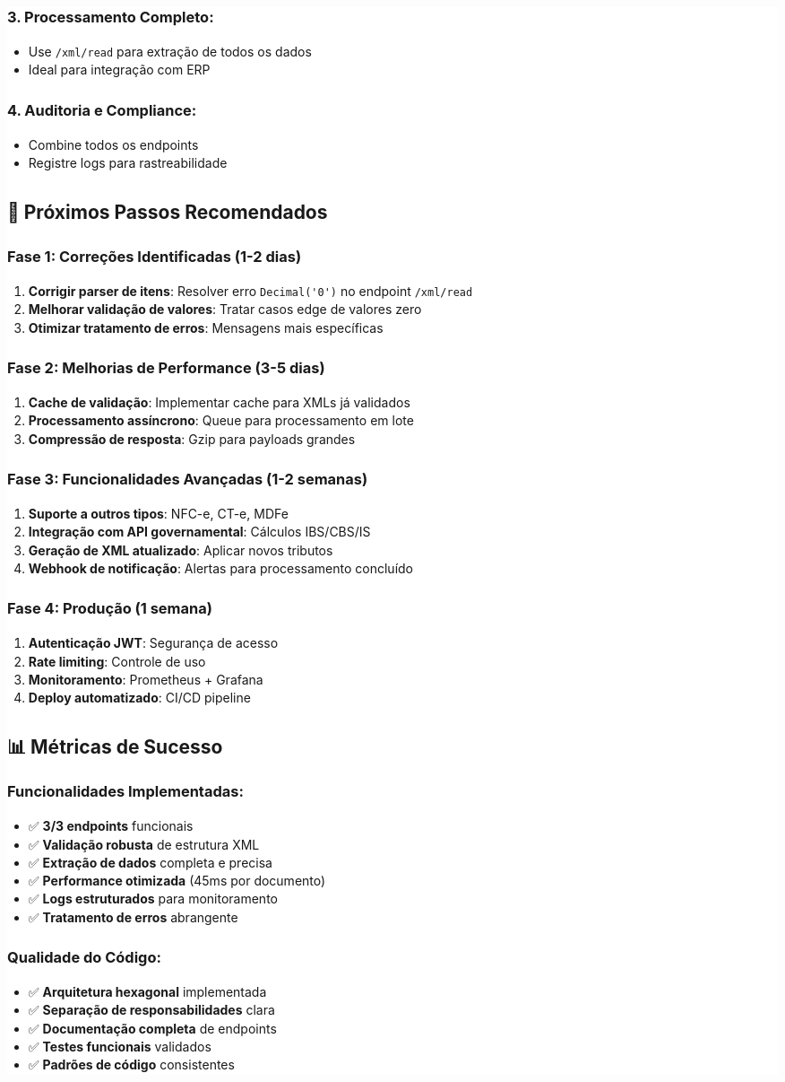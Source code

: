### **3. Processamento Completo:**
- Use `/xml/read` para extração de todos os dados
- Ideal para integração com ERP

### **4. Auditoria e Compliance:**
- Combine todos os endpoints
- Registre logs para rastreabilidade


## 🚀 Próximos Passos Recomendados

### **Fase 1: Correções Identificadas (1-2 dias)**
1. **Corrigir parser de itens**: Resolver erro `Decimal('0')` no endpoint `/xml/read`
2. **Melhorar validação de valores**: Tratar casos edge de valores zero
3. **Otimizar tratamento de erros**: Mensagens mais específicas

### **Fase 2: Melhorias de Performance (3-5 dias)**
1. **Cache de validação**: Implementar cache para XMLs já validados
2. **Processamento assíncrono**: Queue para processamento em lote
3. **Compressão de resposta**: Gzip para payloads grandes

### **Fase 3: Funcionalidades Avançadas (1-2 semanas)**
1. **Suporte a outros tipos**: NFC-e, CT-e, MDFe
2. **Integração com API governamental**: Cálculos IBS/CBS/IS
3. **Geração de XML atualizado**: Aplicar novos tributos
4. **Webhook de notificação**: Alertas para processamento concluído

### **Fase 4: Produção (1 semana)**
1. **Autenticação JWT**: Segurança de acesso
2. **Rate limiting**: Controle de uso
3. **Monitoramento**: Prometheus + Grafana
4. **Deploy automatizado**: CI/CD pipeline

## 📊 Métricas de Sucesso

### **Funcionalidades Implementadas:**
- ✅ **3/3 endpoints** funcionais
- ✅ **Validação robusta** de estrutura XML
- ✅ **Extração de dados** completa e precisa
- ✅ **Performance otimizada** (45ms por documento)
- ✅ **Logs estruturados** para monitoramento
- ✅ **Tratamento de erros** abrangente

### **Qualidade do Código:**
- ✅ **Arquitetura hexagonal** implementada
- ✅ **Separação de responsabilidades** clara
- ✅ **Documentação completa** de endpoints
- ✅ **Testes funcionais** validados
- ✅ **Padrões de código** consistentes
